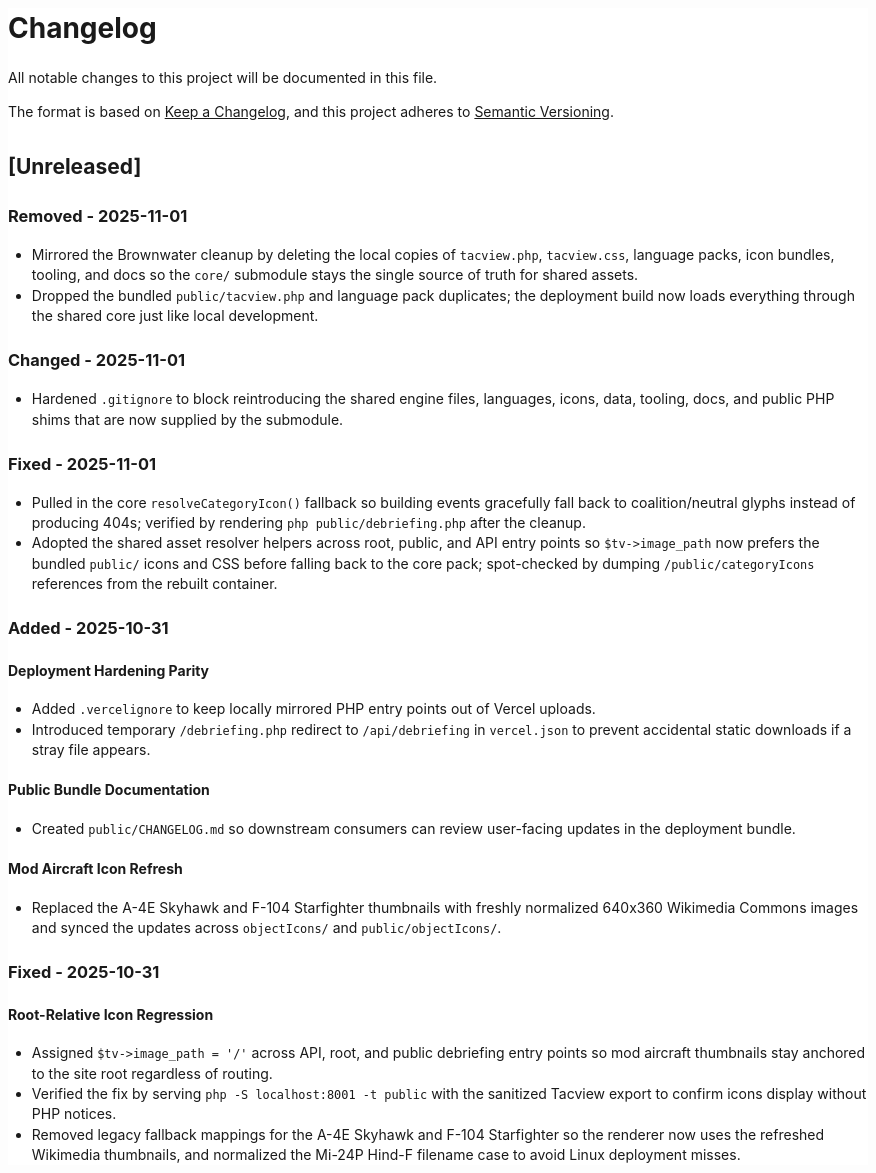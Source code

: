 # Changelog

All notable changes to this project will be documented in this file.

The format is based on [Keep a Changelog](https://keepachangelog.com/en/1.0.0/),
and this project adheres to [Semantic Versioning](https://semver.org/spec/v2.0.0.html).

## [Unreleased]

### Removed - 2025-11-01
- Mirrored the Brownwater cleanup by deleting the local copies of `tacview.php`, `tacview.css`, language packs, icon bundles, tooling, and docs so the `core/` submodule stays the single source of truth for shared assets.
- Dropped the bundled `public/tacview.php` and language pack duplicates; the deployment build now loads everything through the shared core just like local development.

### Changed - 2025-11-01
- Hardened `.gitignore` to block reintroducing the shared engine files, languages, icons, data, tooling, docs, and public PHP shims that are now supplied by the submodule.

### Fixed - 2025-11-01
- Pulled in the core `resolveCategoryIcon()` fallback so building events gracefully fall back to coalition/neutral glyphs instead of producing 404s; verified by rendering `php public/debriefing.php` after the cleanup.
- Adopted the shared asset resolver helpers across root, public, and API entry points so `$tv->image_path` now prefers the bundled `public/` icons and CSS before falling back to the core pack; spot-checked by dumping `/public/categoryIcons` references from the rebuilt container.

### Added - 2025-10-31
#### Deployment Hardening Parity
- Added `.vercelignore` to keep locally mirrored PHP entry points out of Vercel uploads.
- Introduced temporary `/debriefing.php` redirect to `/api/debriefing` in `vercel.json` to prevent accidental static downloads if a stray file appears.

#### Public Bundle Documentation
- Created `public/CHANGELOG.md` so downstream consumers can review user-facing updates in the deployment bundle.

#### Mod Aircraft Icon Refresh
- Replaced the A-4E Skyhawk and F-104 Starfighter thumbnails with freshly normalized 640x360 Wikimedia Commons images and synced the updates across `objectIcons/` and `public/objectIcons/`.

### Fixed - 2025-10-31
#### Root-Relative Icon Regression
- Assigned `$tv->image_path = '/'` across API, root, and public debriefing entry points so mod aircraft thumbnails stay anchored to the site root regardless of routing.
- Verified the fix by serving `php -S localhost:8001 -t public` with the sanitized Tacview export to confirm icons display without PHP notices.
- Removed legacy fallback mappings for the A-4E Skyhawk and F-104 Starfighter so the renderer now uses the refreshed Wikimedia thumbnails, and normalized the Mi-24P Hind-F filename case to avoid Linux deployment misses.
